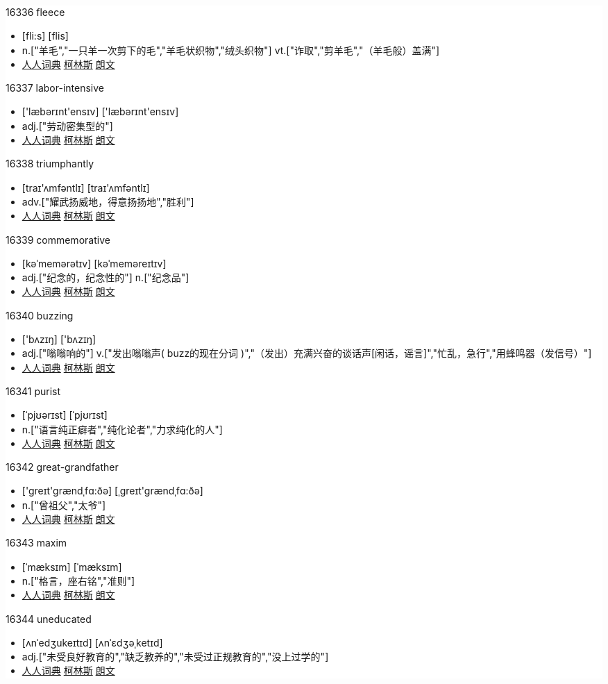 16336 fleece 
- [fli:s]  [flis] 
- n.["羊毛","一只羊一次剪下的毛","羊毛状织物","绒头织物"]  vt.["诈取","剪羊毛","（羊毛般）盖满"]   
- [人人词典](https://www.91dict.com/words?w=fleece) [柯林斯](https://www.collinsdictionary.com/zh/dictionary/english/fleece) [朗文](https://www.ldoceonline.com/dictionary/fleece) 

16337 labor-intensive 
- ['læbərɪnt'ensɪv]  ['læbərɪnt'ensɪv] 
- adj.["劳动密集型的"]   
- [人人词典](https://www.91dict.com/words?w=labor-intensive) [柯林斯](https://www.collinsdictionary.com/zh/dictionary/english/labor-intensive) [朗文](https://www.ldoceonline.com/dictionary/labor-intensive) 

16338 triumphantly 
- [traɪ'ʌmfəntlɪ]  [traɪ'ʌmfəntlɪ] 
- adv.["耀武扬威地，得意扬扬地","胜利"]   
- [人人词典](https://www.91dict.com/words?w=triumphantly) [柯林斯](https://www.collinsdictionary.com/zh/dictionary/english/triumphantly) [朗文](https://www.ldoceonline.com/dictionary/triumphantly) 

16339 commemorative 
- [kəˈmemərətɪv]  [kəˈmeməreɪtɪv] 
- adj.["纪念的，纪念性的"]  n.["纪念品"]   
- [人人词典](https://www.91dict.com/words?w=commemorative) [柯林斯](https://www.collinsdictionary.com/zh/dictionary/english/commemorative) [朗文](https://www.ldoceonline.com/dictionary/commemorative) 

16340 buzzing 
- ['bʌzɪŋ]  ['bʌzɪŋ] 
- adj.["嗡嗡响的"]  v.["发出嗡嗡声( buzz的现在分词 )","（发出）充满兴奋的谈话声[闲话，谣言]","忙乱，急行","用蜂鸣器（发信号）"]   
- [人人词典](https://www.91dict.com/words?w=buzzing) [柯林斯](https://www.collinsdictionary.com/zh/dictionary/english/buzzing) [朗文](https://www.ldoceonline.com/dictionary/buzzing) 

16341 purist 
- [ˈpjʊərɪst]  [ˈpjʊrɪst] 
- n.["语言纯正癖者","纯化论者","力求纯化的人"]   
- [人人词典](https://www.91dict.com/words?w=purist) [柯林斯](https://www.collinsdictionary.com/zh/dictionary/english/purist) [朗文](https://www.ldoceonline.com/dictionary/purist) 

16342 great-grandfather 
- ['greɪt'grændˌfɑ:ðə]  [ˌgreɪt'grændˌfɑ:ðə] 
- n.["曾祖父","太爷"]   
- [人人词典](https://www.91dict.com/words?w=great-grandfather) [柯林斯](https://www.collinsdictionary.com/zh/dictionary/english/great-grandfather) [朗文](https://www.ldoceonline.com/dictionary/great-grandfather) 

16343 maxim 
- [ˈmæksɪm]  [ˈmæksɪm] 
- n.["格言，座右铭","准则"]   
- [人人词典](https://www.91dict.com/words?w=maxim) [柯林斯](https://www.collinsdictionary.com/zh/dictionary/english/maxim) [朗文](https://www.ldoceonline.com/dictionary/maxim) 

16344 uneducated 
- [ʌnˈedʒukeɪtɪd]  [ʌnˈɛdʒəˌketɪd] 
- adj.["未受良好教育的","缺乏教养的","未受过正规教育的","没上过学的"]   
- [人人词典](https://www.91dict.com/words?w=uneducated) [柯林斯](https://www.collinsdictionary.com/zh/dictionary/english/uneducated) [朗文](https://www.ldoceonline.com/dictionary/uneducated) 
